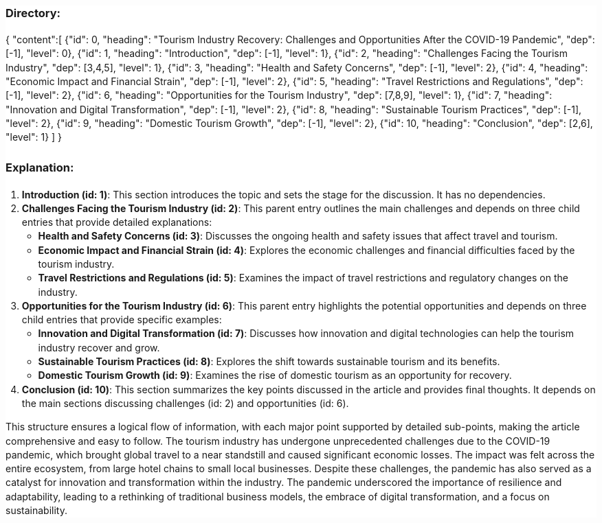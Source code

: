 ### Directory:
<JSON>
{
    "content":[
        {"id": 0, "heading": "Tourism Industry Recovery: Challenges and Opportunities After the COVID-19 Pandemic", "dep": [-1], "level": 0},
        {"id": 1, "heading": "Introduction", "dep": [-1], "level": 1},
        {"id": 2, "heading": "Challenges Facing the Tourism Industry", "dep": [3,4,5], "level": 1},
        {"id": 3, "heading": "Health and Safety Concerns", "dep": [-1], "level": 2},
        {"id": 4, "heading": "Economic Impact and Financial Strain", "dep": [-1], "level": 2},
        {"id": 5, "heading": "Travel Restrictions and Regulations", "dep": [-1], "level": 2},
        {"id": 6, "heading": "Opportunities for the Tourism Industry", "dep": [7,8,9], "level": 1},
        {"id": 7, "heading": "Innovation and Digital Transformation", "dep": [-1], "level": 2},
        {"id": 8, "heading": "Sustainable Tourism Practices", "dep": [-1], "level": 2},
        {"id": 9, "heading": "Domestic Tourism Growth", "dep": [-1], "level": 2},
        {"id": 10, "heading": "Conclusion", "dep": [2,6], "level": 1}
    ]
}
</JSON>

### Explanation:
1. **Introduction (id: 1)**: This section introduces the topic and sets the stage for the discussion. It has no dependencies.
2. **Challenges Facing the Tourism Industry (id: 2)**: This parent entry outlines the main challenges and depends on three child entries that provide detailed explanations:
   - **Health and Safety Concerns (id: 3)**: Discusses the ongoing health and safety issues that affect travel and tourism.
   - **Economic Impact and Financial Strain (id: 4)**: Explores the economic challenges and financial difficulties faced by the tourism industry.
   - **Travel Restrictions and Regulations (id: 5)**: Examines the impact of travel restrictions and regulatory changes on the industry.
3. **Opportunities for the Tourism Industry (id: 6)**: This parent entry highlights the potential opportunities and depends on three child entries that provide specific examples:
   - **Innovation and Digital Transformation (id: 7)**: Discusses how innovation and digital technologies can help the tourism industry recover and grow.
   - **Sustainable Tourism Practices (id: 8)**: Explores the shift towards sustainable tourism and its benefits.
   - **Domestic Tourism Growth (id: 9)**: Examines the rise of domestic tourism as an opportunity for recovery.
4. **Conclusion (id: 10)**: This section summarizes the key points discussed in the article and provides final thoughts. It depends on the main sections discussing challenges (id: 2) and opportunities (id: 6).

This structure ensures a logical flow of information, with each major point supported by detailed sub-points, making the article comprehensive and easy to follow.
</content>
<digest>
The tourism industry has undergone unprecedented challenges due to the COVID-19 pandemic, which brought global travel to a near standstill and caused significant economic losses. The impact was felt across the entire ecosystem, from large hotel chains to small local businesses. Despite these challenges, the pandemic has also served as a catalyst for innovation and transformation within the industry. The pandemic underscored the importance of resilience and adaptability, leading to a rethinking of traditional business models, the embrace of digital transformation, and a focus on sustainability. 
